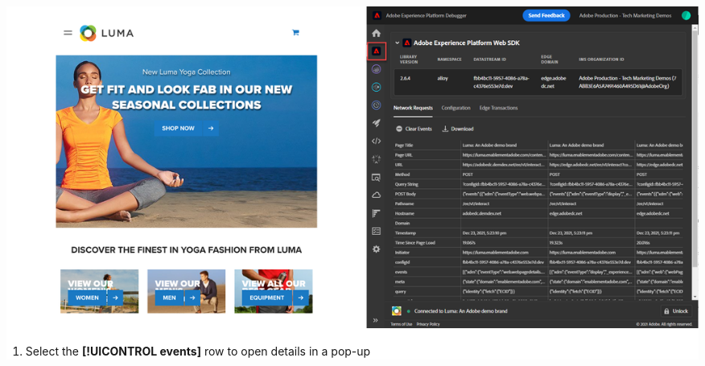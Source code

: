    ![Web SDK in Debugger](assets/identity-debugger-websdk-dark.png)

1. Select the **[!UICONTROL events]** row to open details in a pop-up
